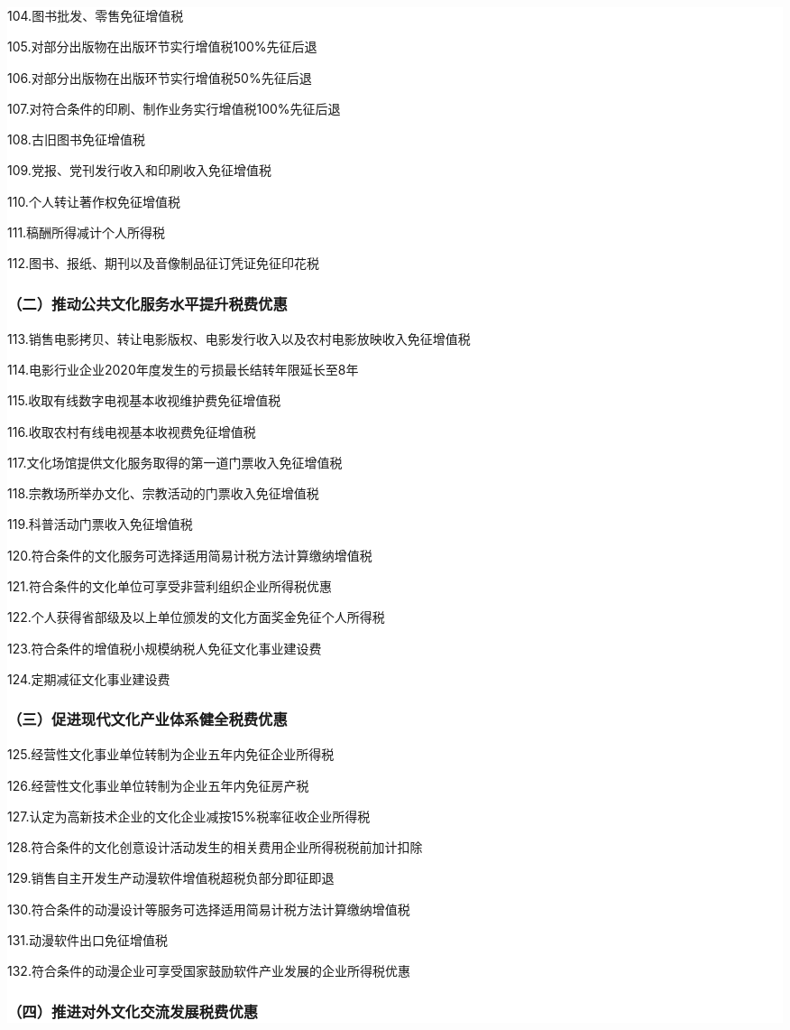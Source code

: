 104.图书批发、零售免征增值税

105.对部分出版物在出版环节实行增值税100%先征后退

106.对部分出版物在出版环节实行增值税50%先征后退

107.对符合条件的印刷、制作业务实行增值税100%先征后退

108.古旧图书免征增值税

109.党报、党刊发行收入和印刷收入免征增值税

110.个人转让著作权免征增值税

111.稿酬所得减计个人所得税

112.图书、报纸、期刊以及音像制品征订凭证免征印花税

### （二）推动公共文化服务水平提升税费优惠

113.销售电影拷贝、转让电影版权、电影发行收入以及农村电影放映收入免征增值税

114.电影行业企业2020年度发生的亏损最长结转年限延长至8年

115.收取有线数字电视基本收视维护费免征增值税

116.收取农村有线电视基本收视费免征增值税

117.文化场馆提供文化服务取得的第一道门票收入免征增值税

118.宗教场所举办文化、宗教活动的门票收入免征增值税

119.科普活动门票收入免征增值税

120.符合条件的文化服务可选择适用简易计税方法计算缴纳增值税

121.符合条件的文化单位可享受非营利组织企业所得税优惠

122.个人获得省部级及以上单位颁发的文化方面奖金免征个人所得税

123.符合条件的增值税小规模纳税人免征文化事业建设费

124.定期减征文化事业建设费

### （三）促进现代文化产业体系健全税费优惠

125.经营性文化事业单位转制为企业五年内免征企业所得税

126.经营性文化事业单位转制为企业五年内免征房产税

127.认定为高新技术企业的文化企业减按15%税率征收企业所得税

128.符合条件的文化创意设计活动发生的相关费用企业所得税税前加计扣除

129.销售自主开发生产动漫软件增值税超税负部分即征即退

130.符合条件的动漫设计等服务可选择适用简易计税方法计算缴纳增值税

131.动漫软件出口免征增值税

132.符合条件的动漫企业可享受国家鼓励软件产业发展的企业所得税优惠

### （四）推进对外文化交流发展税费优惠
